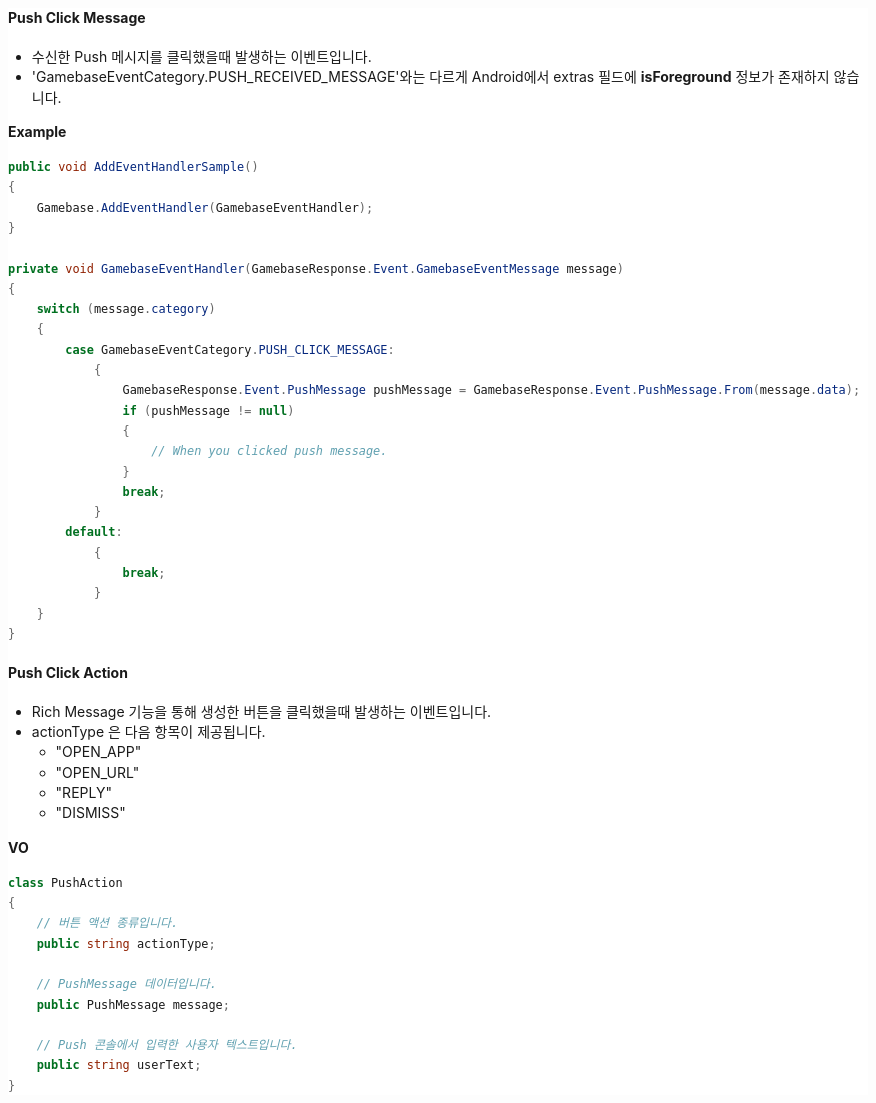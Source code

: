 ```cs
```

#### Push Click Message

* 수신한 Push 메시지를 클릭했을때 발생하는 이벤트입니다.
* 'GamebaseEventCategory.PUSH_RECEIVED_MESSAGE'와는 다르게 Android에서 extras 필드에 **isForeground** 정보가 존재하지 않습니다.

**Example**

```cs
public void AddEventHandlerSample()
{
    Gamebase.AddEventHandler(GamebaseEventHandler);
}

private void GamebaseEventHandler(GamebaseResponse.Event.GamebaseEventMessage message)
{
    switch (message.category)
    {
        case GamebaseEventCategory.PUSH_CLICK_MESSAGE:
            {
                GamebaseResponse.Event.PushMessage pushMessage = GamebaseResponse.Event.PushMessage.From(message.data);
                if (pushMessage != null)
                {
                    // When you clicked push message.
                }
                break;
            }
        default:
            {
                break;
            }
    }
}
```

#### Push Click Action

* Rich Message 기능을 통해 생성한 버튼을 클릭했을때 발생하는 이벤트입니다.
* actionType 은 다음 항목이 제공됩니다.
	* "OPEN_APP"
	* "OPEN_URL"
	* "REPLY"
	* "DISMISS"

**VO**

```cs
class PushAction 
{
	// 버튼 액션 종류입니다.
    public string actionType;

	// PushMessage 데이터입니다.
    public PushMessage message;

	// Push 콘솔에서 입력한 사용자 텍스트입니다.
    public string userText;
}
```
